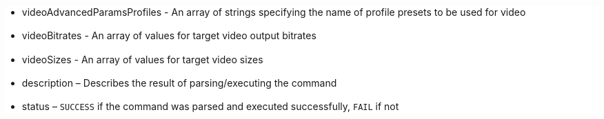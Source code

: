   - videoAdvancedParamsProfiles - An array of strings specifying the name of profile presets to be used for video
  - videoBitrates - An array of values for target video output bitrates
  - videoSizes - An array of values for target video sizes


- description – Describes the result of parsing/executing the command
- status – `SUCCESS` if the command was parsed and executed successfully, `FAIL` if not  
